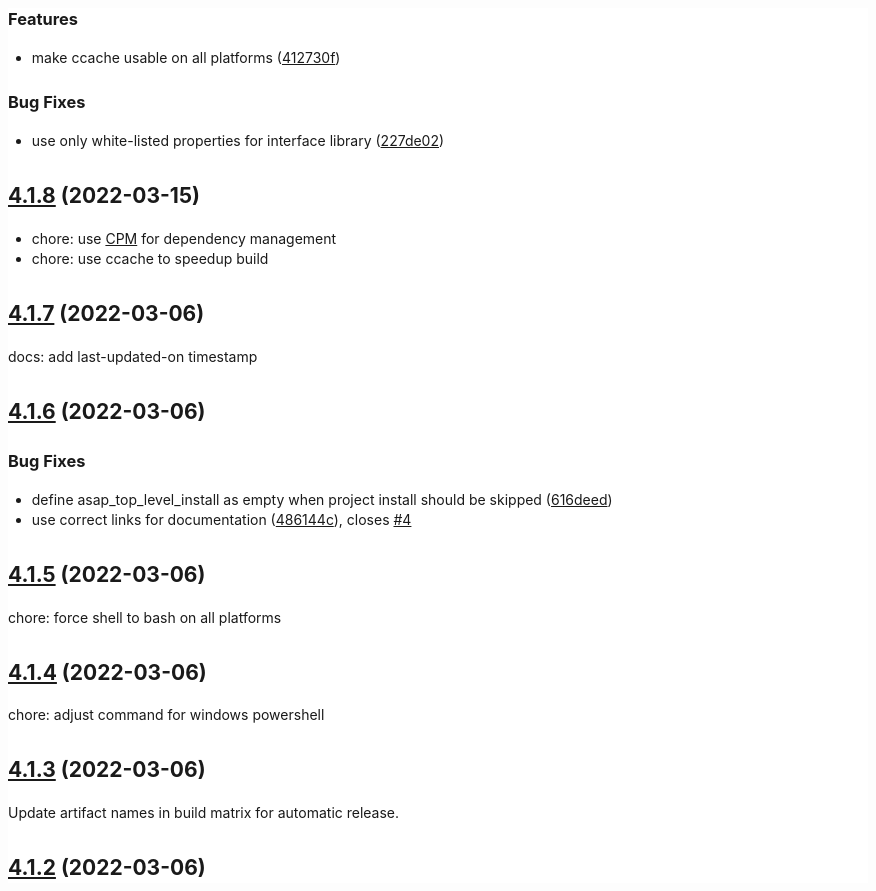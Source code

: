 ### Features

* make ccache usable on all platforms
  ([412730f](http://github.com/abdes/asap/commit/412730f86679d7ccd350cadf5649b7a489376cae))

### Bug Fixes

* use only white-listed properties for interface library
  ([227de02](http://github.com/abdes/asap/commit/227de026878beb9dd9679d0cad12cf25bce16c4a))

## [4.1.8](http://github.com/abdes/asap/compare/v4.1.7...v4.1.8) (2022-03-15)

* chore: use [CPM](https://github.com/cpm-cmake/CPM.cmake#adding-cpm) for
  dependency management
* chore: use ccache to speedup build

## [4.1.7](http://github.com/abdes/asap/compare/v4.1.6...v4.1.7) (2022-03-06)

docs: add last-updated-on timestamp

## [4.1.6](http://github.com/abdes/asap/compare/v4.1.5...v4.1.6) (2022-03-06)

### Bug Fixes

* define asap_top_level_install as empty when project install should be skipped
  ([616deed](http://github.com/abdes/asap/commit/616deed7f2655cf6690135ed1914f7eec8053373))
* use correct links for documentation
  ([486144c](http://github.com/abdes/asap/commit/486144c46222c22861b0a14f9dc002d148a31f24)),
  closes [#4](http://github.com/abdes/asap/issues/4)

## [4.1.5](http://github.com/abdes/asap/compare/v4.1.4...v4.1.5) (2022-03-06)

chore: force shell to bash on all platforms

## [4.1.4](http://github.com/abdes/asap/compare/v4.1.3...v4.1.4) (2022-03-06)

chore: adjust command for windows powershell

## [4.1.3](http://github.com/abdes/asap/compare/v4.1.2...v4.1.3) (2022-03-06)

Update artifact names in build matrix for automatic release.

## [4.1.2](http://github.com/abdes/asap/compare/v4.1.1...v4.1.2) (2022-03-06)

